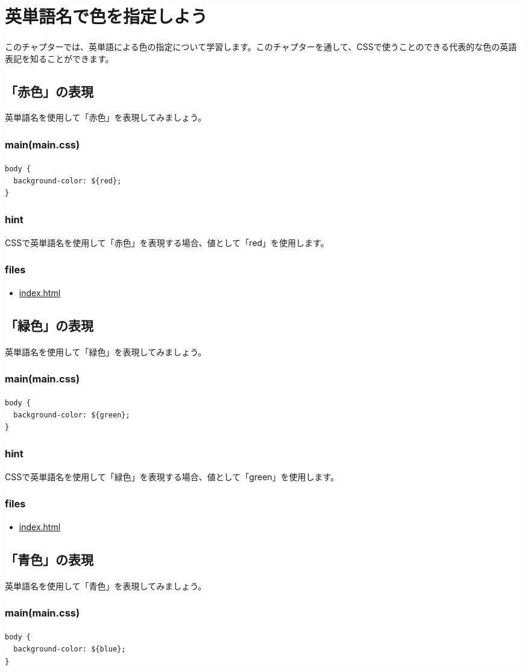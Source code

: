 # 英単語名で色を指定しよう

このチャプターでは、英単語による色の指定について学習します。このチャプターを通して、CSSで使うことのできる代表的な色の英語表記を知ることができます。

## 「赤色」の表現

英単語名を使用して「赤色」を表現してみましょう。

### main(main.css)

```
body {
  background-color: ${red};
}
```

### hint

CSSで英単語名を使用して「赤色」を表現する場合、値として「red」を使用します。

### files

- [index.html](chapter1/section1/index.html)

## 「緑色」の表現

英単語名を使用して「緑色」を表現してみましょう。

### main(main.css)

```
body {
  background-color: ${green};
}
```

### hint

CSSで英単語名を使用して「緑色」を表現する場合、値として「green」を使用します。

### files

- [index.html](chapter1/section2/index.html)

## 「青色」の表現

英単語名を使用して「青色」を表現してみましょう。

### main(main.css)

```
body {
  background-color: ${blue};
}
```
